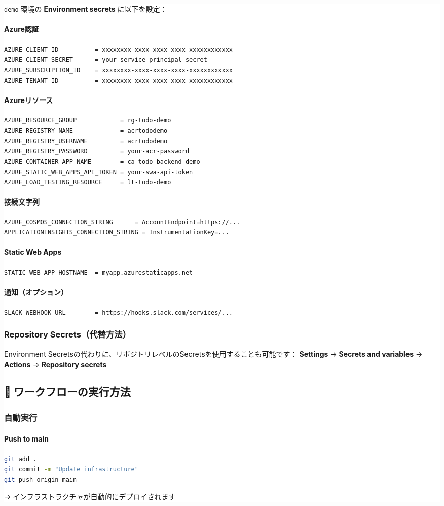 `demo` 環境の **Environment secrets** に以下を設定：

#### Azure認証
```
AZURE_CLIENT_ID          = xxxxxxxx-xxxx-xxxx-xxxx-xxxxxxxxxxxx
AZURE_CLIENT_SECRET      = your-service-principal-secret
AZURE_SUBSCRIPTION_ID    = xxxxxxxx-xxxx-xxxx-xxxx-xxxxxxxxxxxx
AZURE_TENANT_ID          = xxxxxxxx-xxxx-xxxx-xxxx-xxxxxxxxxxxx
```

#### Azureリソース
```
AZURE_RESOURCE_GROUP            = rg-todo-demo
AZURE_REGISTRY_NAME             = acrtododemo
AZURE_REGISTRY_USERNAME         = acrtododemo
AZURE_REGISTRY_PASSWORD         = your-acr-password
AZURE_CONTAINER_APP_NAME        = ca-todo-backend-demo
AZURE_STATIC_WEB_APPS_API_TOKEN = your-swa-api-token
AZURE_LOAD_TESTING_RESOURCE     = lt-todo-demo
```

#### 接続文字列
```
AZURE_COSMOS_CONNECTION_STRING      = AccountEndpoint=https://...
APPLICATIONINSIGHTS_CONNECTION_STRING = InstrumentationKey=...
```

#### Static Web Apps
```
STATIC_WEB_APP_HOSTNAME  = myapp.azurestaticapps.net
```

#### 通知（オプション）
```
SLACK_WEBHOOK_URL        = https://hooks.slack.com/services/...
```

### Repository Secrets（代替方法）

Environment Secretsの代わりに、リポジトリレベルのSecretsを使用することも可能です：
**Settings** → **Secrets and variables** → **Actions** → **Repository secrets**

## 🚀 ワークフローの実行方法

### 自動実行

#### Push to main
```bash
git add .
git commit -m "Update infrastructure"
git push origin main
```
→ インフラストラクチャが自動的にデプロイされます
